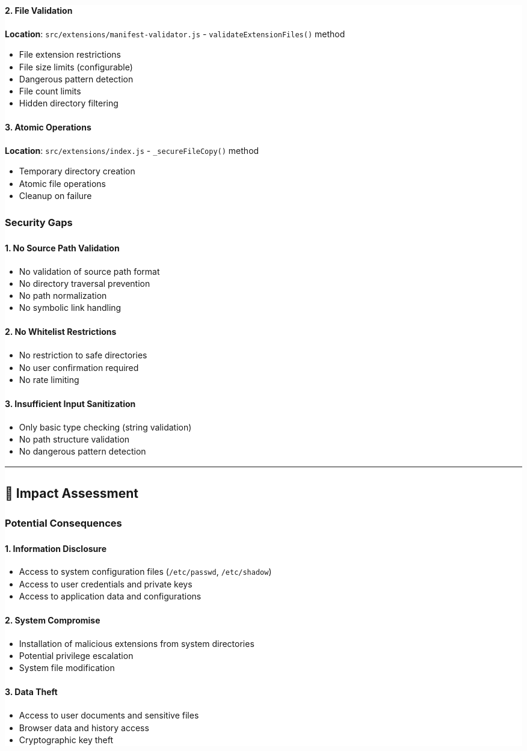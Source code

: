 #### 2. File Validation
**Location**: `src/extensions/manifest-validator.js` - `validateExtensionFiles()` method
- File extension restrictions
- File size limits (configurable)
- Dangerous pattern detection
- File count limits
- Hidden directory filtering

#### 3. Atomic Operations
**Location**: `src/extensions/index.js` - `_secureFileCopy()` method
- Temporary directory creation
- Atomic file operations
- Cleanup on failure

### Security Gaps

#### 1. **No Source Path Validation**
- No validation of source path format
- No directory traversal prevention
- No path normalization
- No symbolic link handling

#### 2. **No Whitelist Restrictions**
- No restriction to safe directories
- No user confirmation required
- No rate limiting

#### 3. **Insufficient Input Sanitization**
- Only basic type checking (string validation)
- No path structure validation
- No dangerous pattern detection

---

## 🎯 Impact Assessment

### Potential Consequences

#### 1. **Information Disclosure**
- Access to system configuration files (`/etc/passwd`, `/etc/shadow`)
- Access to user credentials and private keys
- Access to application data and configurations

#### 2. **System Compromise**
- Installation of malicious extensions from system directories
- Potential privilege escalation
- System file modification

#### 3. **Data Theft**
- Access to user documents and sensitive files
- Browser data and history access
- Cryptographic key theft
